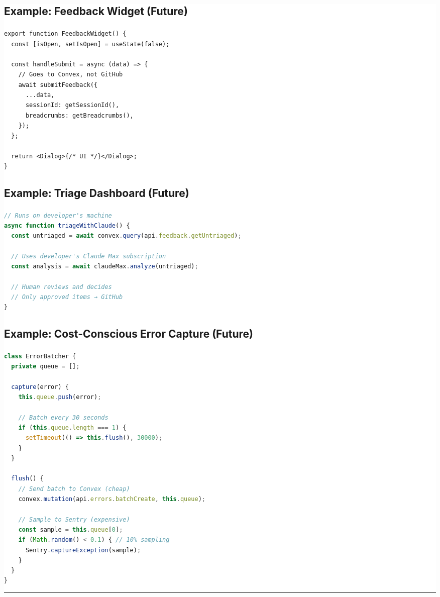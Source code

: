## Example: Feedback Widget (Future)

```tsx
export function FeedbackWidget() {
  const [isOpen, setIsOpen] = useState(false);
  
  const handleSubmit = async (data) => {
    // Goes to Convex, not GitHub
    await submitFeedback({
      ...data,
      sessionId: getSessionId(),
      breadcrumbs: getBreadcrumbs(),
    });
  };
  
  return <Dialog>{/* UI */}</Dialog>;
}
```

## Example: Triage Dashboard (Future)

```typescript
// Runs on developer's machine
async function triageWithClaude() {
  const untriaged = await convex.query(api.feedback.getUntriaged);
  
  // Uses developer's Claude Max subscription
  const analysis = await claudeMax.analyze(untriaged);
  
  // Human reviews and decides
  // Only approved items → GitHub
}
```

## Example: Cost-Conscious Error Capture (Future)

```typescript
class ErrorBatcher {
  private queue = [];
  
  capture(error) {
    this.queue.push(error);
    
    // Batch every 30 seconds
    if (this.queue.length === 1) {
      setTimeout(() => this.flush(), 30000);
    }
  }
  
  flush() {
    // Send batch to Convex (cheap)
    convex.mutation(api.errors.batchCreate, this.queue);
    
    // Sample to Sentry (expensive)
    const sample = this.queue[0];
    if (Math.random() < 0.1) { // 10% sampling
      Sentry.captureException(sample);
    }
  }
}
```

---